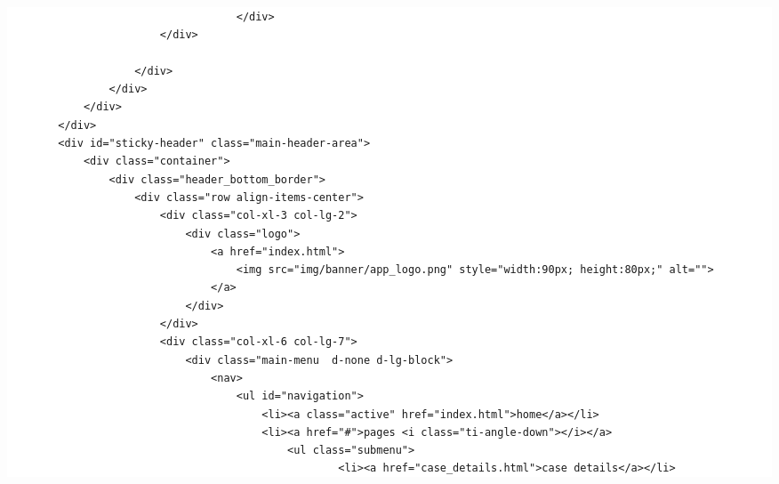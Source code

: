                                         </div>
                            </div>

                        </div>
                    </div>
                </div>
            </div>
            <div id="sticky-header" class="main-header-area">
                <div class="container">
                    <div class="header_bottom_border">
                        <div class="row align-items-center">
                            <div class="col-xl-3 col-lg-2">
                                <div class="logo">
                                    <a href="index.html">
                                        <img src="img/banner/app_logo.png" style="width:90px; height:80px;" alt="">
                                    </a>
                                </div>
                            </div>
                            <div class="col-xl-6 col-lg-7">
                                <div class="main-menu  d-none d-lg-block">
                                    <nav>
                                        <ul id="navigation">
                                            <li><a class="active" href="index.html">home</a></li>
                                            <li><a href="#">pages <i class="ti-angle-down"></i></a>
                                                <ul class="submenu">
                                                        <li><a href="case_details.html">case details</a></li>